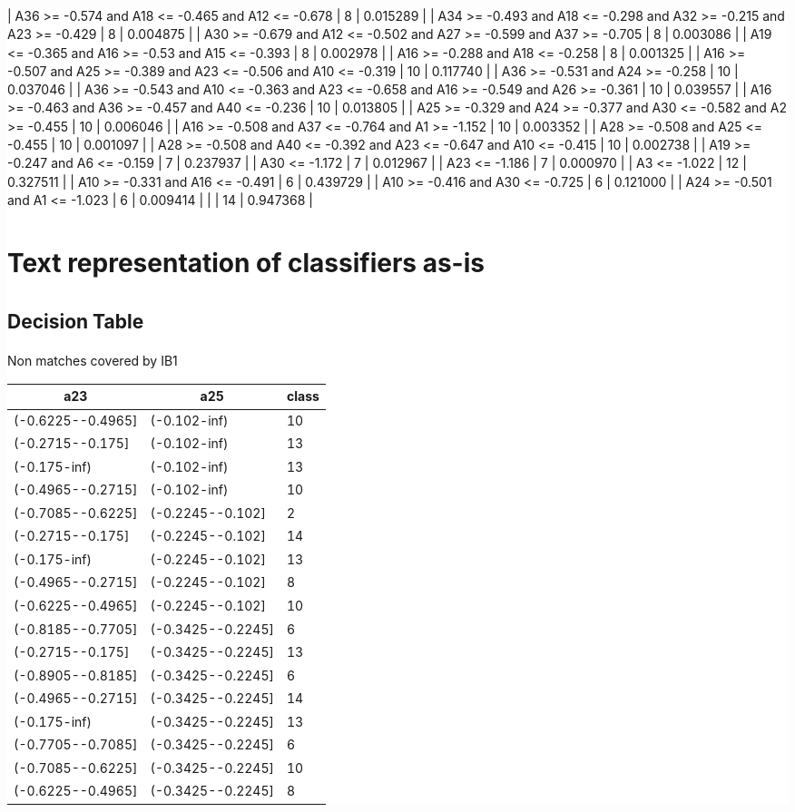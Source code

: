 | A36 >= -0.574 and A18 <= -0.465 and A12 <= -0.678 | 8 | 0.015289 |
| A34 >= -0.493 and A18 <= -0.298 and A32 >= -0.215 and A23 >= -0.429 | 8 | 0.004875 |
| A30 >= -0.679 and A12 <= -0.502 and A27 >= -0.599 and A37 >= -0.705 | 8 | 0.003086 |
| A19 <= -0.365 and A16 >= -0.53 and A15 <= -0.393 | 8 | 0.002978 |
| A16 >= -0.288 and A18 <= -0.258 | 8 | 0.001325 |
| A16 >= -0.507 and A25 >= -0.389 and A23 <= -0.506 and A10 <= -0.319 | 10 | 0.117740 |
| A36 >= -0.531 and A24 >= -0.258 | 10 | 0.037046 |
| A36 >= -0.543 and A10 <= -0.363 and A23 <= -0.658 and A16 >= -0.549 and A26 >= -0.361 | 10 | 0.039557 |
| A16 >= -0.463 and A36 >= -0.457 and A40 <= -0.236 | 10 | 0.013805 |
| A25 >= -0.329 and A24 >= -0.377 and A30 <= -0.582 and A2 >= -0.455 | 10 | 0.006046 |
| A16 >= -0.508 and A37 <= -0.764 and A1 >= -1.152 | 10 | 0.003352 |
| A28 >= -0.508 and A25 <= -0.455 | 10 | 0.001097 |
| A28 >= -0.508 and A40 <= -0.392 and A23 <= -0.647 and A10 <= -0.415 | 10 | 0.002738 |
| A19 >= -0.247 and A6 <= -0.159 | 7 | 0.237937 |
| A30 <= -1.172 | 7 | 0.012967 |
| A23 <= -1.186 | 7 | 0.000970 |
| A3 <= -1.022 | 12 | 0.327511 |
| A10 >= -0.331 and A16 <= -0.491 | 6 | 0.439729 |
| A10 >= -0.416 and A30 <= -0.725 | 6 | 0.121000 |
| A24 >= -0.501 and A1 <= -1.023 | 6 | 0.009414 |
|  | 14 | 0.947368 |


# Text representation of classifiers as-is

## Decision Table

Non matches covered by IB1

a23|a25|class
---|---|---
(-0.6225--0.4965]|(-0.102-inf)|10
(-0.2715--0.175]|(-0.102-inf)|13
(-0.175-inf)|(-0.102-inf)|13
(-0.4965--0.2715]|(-0.102-inf)|10
(-0.7085--0.6225]|(-0.2245--0.102]|2
(-0.2715--0.175]|(-0.2245--0.102]|14
(-0.175-inf)|(-0.2245--0.102]|13
(-0.4965--0.2715]|(-0.2245--0.102]|8
(-0.6225--0.4965]|(-0.2245--0.102]|10
(-0.8185--0.7705]|(-0.3425--0.2245]|6
(-0.2715--0.175]|(-0.3425--0.2245]|13
(-0.8905--0.8185]|(-0.3425--0.2245]|6
(-0.4965--0.2715]|(-0.3425--0.2245]|14
(-0.175-inf)|(-0.3425--0.2245]|13
(-0.7705--0.7085]|(-0.3425--0.2245]|6
(-0.7085--0.6225]|(-0.3425--0.2245]|10
(-0.6225--0.4965]|(-0.3425--0.2245]|8